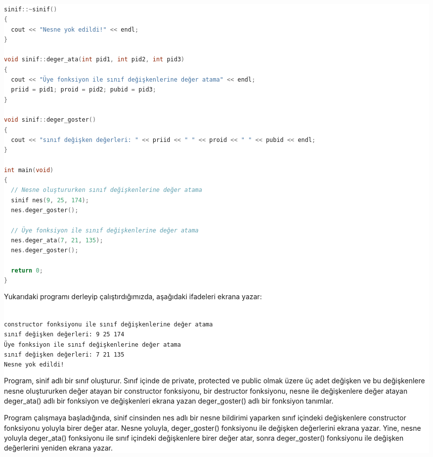 ```c++
sinif::~sinif()
{
  cout << "Nesne yok edildi!" << endl;
}

void sinif::deger_ata(int pid1, int pid2, int pid3)
{
  cout << "Üye fonksiyon ile sınıf değişkenlerine değer atama" << endl;
  priid = pid1; proid = pid2; pubid = pid3;
}

void sinif::deger_goster()
{
  cout << "sınıf değişken değerleri: " << priid << " " << proid << " " << pubid << endl;
}

int main(void)
{
  // Nesne oluştururken sınıf değişkenlerine değer atama
  sinif nes(9, 25, 174);
  nes.deger_goster();

  // Üye fonksiyon ile sınıf değişkenlerine değer atama
  nes.deger_ata(7, 21, 135);
  nes.deger_goster();

  return 0;
}


```

Yukarıdaki programı derleyip çalıştırdığımızda, aşağıdaki ifadeleri ekrana yazar:

```

constructor fonksiyonu ile sınıf değişkenlerine değer atama 
sınıf değişken değerleri: 9 25 174
Üye fonksiyon ile sınıf değişkenlerine değer atama 
sınıf değişken değerleri: 7 21 135
Nesne yok edildi!

```

Program, sinif adlı bir sınıf oluşturur. Sınıf içinde de private, protected ve public olmak üzere üç adet değişken ve bu değişkenlere nesne oluştururken değer atayan bir constructor fonksiyonu, bir destructor fonksiyonu, nesne ile değişkenlere değer atayan deger\_ata() adlı bir fonksiyon ve değişkenleri ekrana yazan deger\_goster() adlı bir fonksiyon tanımlar.

Program çalışmaya başladığında, sinif cinsinden nes adlı bir nesne bildirimi yaparken sınıf içindeki değişkenlere constructor fonksiyonu yoluyla birer değer atar. Nesne yoluyla, deger\_goster() fonksiyonu ile değişken değerlerini ekrana yazar. Yine, nesne yoluyla deger\_ata() fonksiyonu ile sınıf içindeki değişkenlere birer değer atar, sonra deger\_goster() fonksiyonu ile değişken değerlerini yeniden ekrana yazar.
